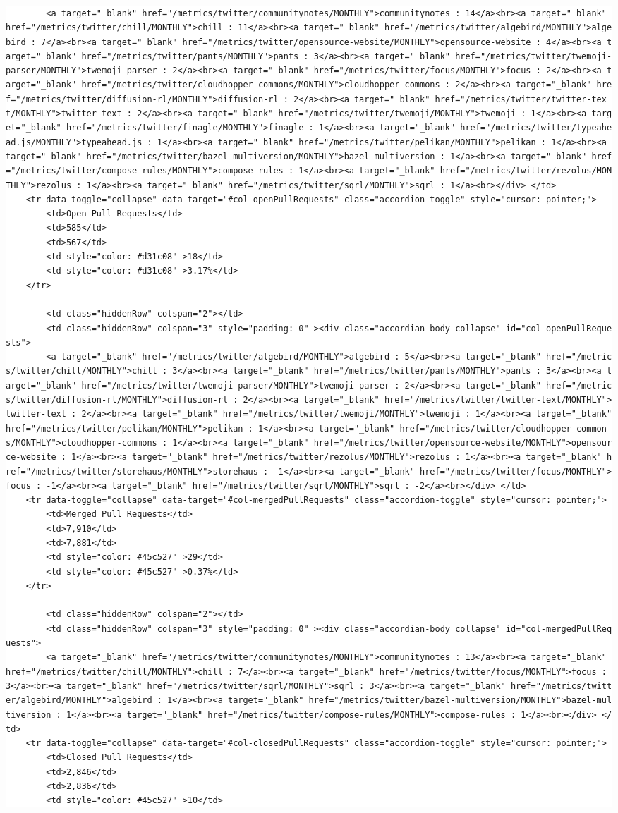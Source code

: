             <a target="_blank" href="/metrics/twitter/communitynotes/MONTHLY">communitynotes : 14</a><br><a target="_blank" href="/metrics/twitter/chill/MONTHLY">chill : 11</a><br><a target="_blank" href="/metrics/twitter/algebird/MONTHLY">algebird : 7</a><br><a target="_blank" href="/metrics/twitter/opensource-website/MONTHLY">opensource-website : 4</a><br><a target="_blank" href="/metrics/twitter/pants/MONTHLY">pants : 3</a><br><a target="_blank" href="/metrics/twitter/twemoji-parser/MONTHLY">twemoji-parser : 2</a><br><a target="_blank" href="/metrics/twitter/focus/MONTHLY">focus : 2</a><br><a target="_blank" href="/metrics/twitter/cloudhopper-commons/MONTHLY">cloudhopper-commons : 2</a><br><a target="_blank" href="/metrics/twitter/diffusion-rl/MONTHLY">diffusion-rl : 2</a><br><a target="_blank" href="/metrics/twitter/twitter-text/MONTHLY">twitter-text : 2</a><br><a target="_blank" href="/metrics/twitter/twemoji/MONTHLY">twemoji : 1</a><br><a target="_blank" href="/metrics/twitter/finagle/MONTHLY">finagle : 1</a><br><a target="_blank" href="/metrics/twitter/typeahead.js/MONTHLY">typeahead.js : 1</a><br><a target="_blank" href="/metrics/twitter/pelikan/MONTHLY">pelikan : 1</a><br><a target="_blank" href="/metrics/twitter/bazel-multiversion/MONTHLY">bazel-multiversion : 1</a><br><a target="_blank" href="/metrics/twitter/compose-rules/MONTHLY">compose-rules : 1</a><br><a target="_blank" href="/metrics/twitter/rezolus/MONTHLY">rezolus : 1</a><br><a target="_blank" href="/metrics/twitter/sqrl/MONTHLY">sqrl : 1</a><br></div> </td>
        <tr data-toggle="collapse" data-target="#col-openPullRequests" class="accordion-toggle" style="cursor: pointer;">
            <td>Open Pull Requests</td>
            <td>585</td>
            <td>567</td>
            <td style="color: #d31c08" >18</td>
            <td style="color: #d31c08" >3.17%</td>
        </tr>
        
            <td class="hiddenRow" colspan="2"></td>
            <td class="hiddenRow" colspan="3" style="padding: 0" ><div class="accordian-body collapse" id="col-openPullRequests">
            <a target="_blank" href="/metrics/twitter/algebird/MONTHLY">algebird : 5</a><br><a target="_blank" href="/metrics/twitter/chill/MONTHLY">chill : 3</a><br><a target="_blank" href="/metrics/twitter/pants/MONTHLY">pants : 3</a><br><a target="_blank" href="/metrics/twitter/twemoji-parser/MONTHLY">twemoji-parser : 2</a><br><a target="_blank" href="/metrics/twitter/diffusion-rl/MONTHLY">diffusion-rl : 2</a><br><a target="_blank" href="/metrics/twitter/twitter-text/MONTHLY">twitter-text : 2</a><br><a target="_blank" href="/metrics/twitter/twemoji/MONTHLY">twemoji : 1</a><br><a target="_blank" href="/metrics/twitter/pelikan/MONTHLY">pelikan : 1</a><br><a target="_blank" href="/metrics/twitter/cloudhopper-commons/MONTHLY">cloudhopper-commons : 1</a><br><a target="_blank" href="/metrics/twitter/opensource-website/MONTHLY">opensource-website : 1</a><br><a target="_blank" href="/metrics/twitter/rezolus/MONTHLY">rezolus : 1</a><br><a target="_blank" href="/metrics/twitter/storehaus/MONTHLY">storehaus : -1</a><br><a target="_blank" href="/metrics/twitter/focus/MONTHLY">focus : -1</a><br><a target="_blank" href="/metrics/twitter/sqrl/MONTHLY">sqrl : -2</a><br></div> </td>
        <tr data-toggle="collapse" data-target="#col-mergedPullRequests" class="accordion-toggle" style="cursor: pointer;">
            <td>Merged Pull Requests</td>
            <td>7,910</td>
            <td>7,881</td>
            <td style="color: #45c527" >29</td>
            <td style="color: #45c527" >0.37%</td>
        </tr>
        
            <td class="hiddenRow" colspan="2"></td>
            <td class="hiddenRow" colspan="3" style="padding: 0" ><div class="accordian-body collapse" id="col-mergedPullRequests">
            <a target="_blank" href="/metrics/twitter/communitynotes/MONTHLY">communitynotes : 13</a><br><a target="_blank" href="/metrics/twitter/chill/MONTHLY">chill : 7</a><br><a target="_blank" href="/metrics/twitter/focus/MONTHLY">focus : 3</a><br><a target="_blank" href="/metrics/twitter/sqrl/MONTHLY">sqrl : 3</a><br><a target="_blank" href="/metrics/twitter/algebird/MONTHLY">algebird : 1</a><br><a target="_blank" href="/metrics/twitter/bazel-multiversion/MONTHLY">bazel-multiversion : 1</a><br><a target="_blank" href="/metrics/twitter/compose-rules/MONTHLY">compose-rules : 1</a><br></div> </td>
        <tr data-toggle="collapse" data-target="#col-closedPullRequests" class="accordion-toggle" style="cursor: pointer;">
            <td>Closed Pull Requests</td>
            <td>2,846</td>
            <td>2,836</td>
            <td style="color: #45c527" >10</td>